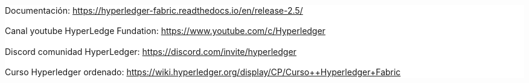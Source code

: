Documentación: https://hyperledger-fabric.readthedocs.io/en/release-2.5/

Canal youtube HyperLedge Fundation: https://www.youtube.com/c/Hyperledger

Discord comunidad HyperLedger: https://discord.com/invite/hyperledger

Curso Hyperledger ordenado: https://wiki.hyperledger.org/display/CP/Curso++Hyperledger+Fabric

